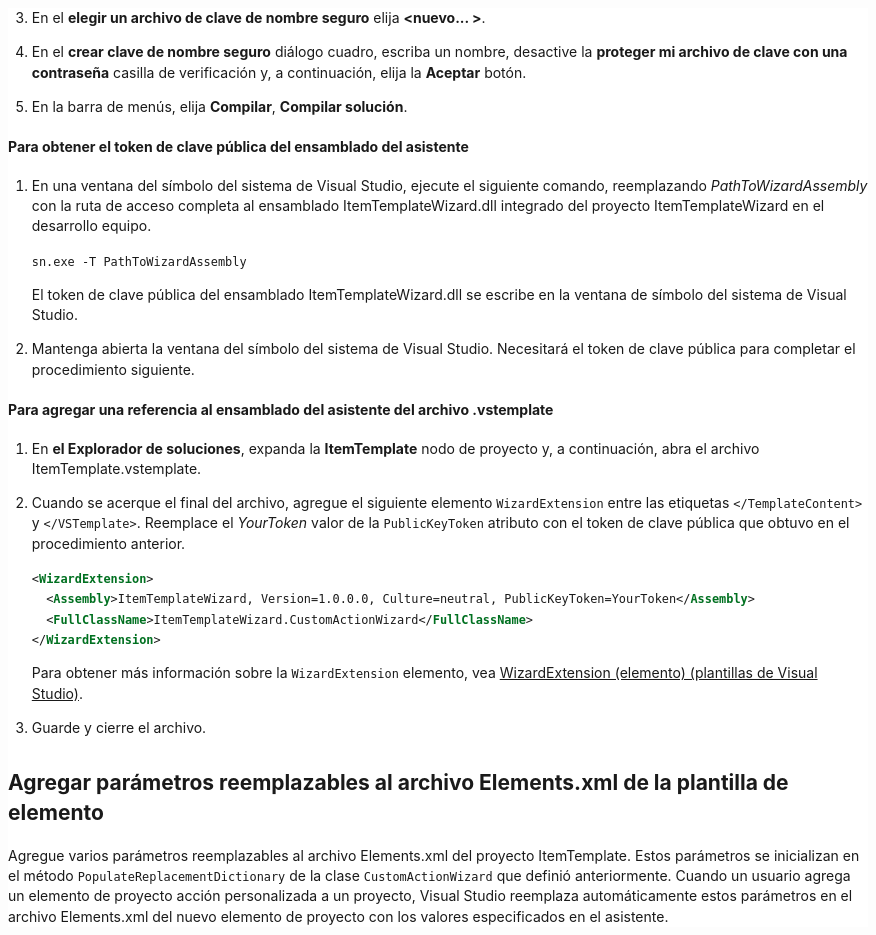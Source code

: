 3.  En el **elegir un archivo de clave de nombre seguro** elija  **\<nuevo... >**.  
  
4.  En el **crear clave de nombre seguro** diálogo cuadro, escriba un nombre, desactive la **proteger mi archivo de clave con una contraseña** casilla de verificación y, a continuación, elija la **Aceptar** botón.  
  
5.  En la barra de menús, elija **Compilar**, **Compilar solución**.  
  
#### <a name="to-get-the-public-key-token-for-the-wizard-assembly"></a>Para obtener el token de clave pública del ensamblado del asistente  
  
1.  En una ventana del símbolo del sistema de Visual Studio, ejecute el siguiente comando, reemplazando *PathToWizardAssembly* con la ruta de acceso completa al ensamblado ItemTemplateWizard.dll integrado del proyecto ItemTemplateWizard en el desarrollo equipo.  
  
    ```xml  
    sn.exe -T PathToWizardAssembly  
    ```  
  
     El token de clave pública del ensamblado ItemTemplateWizard.dll se escribe en la ventana de símbolo del sistema de Visual Studio.  
  
2.  Mantenga abierta la ventana del símbolo del sistema de Visual Studio. Necesitará el token de clave pública para completar el procedimiento siguiente.  
  
#### <a name="to-add-a-reference-to-the-wizard-assembly-in-the-vstemplate-file"></a>Para agregar una referencia al ensamblado del asistente del archivo .vstemplate  
  
1.  En **el Explorador de soluciones**, expanda la **ItemTemplate** nodo de proyecto y, a continuación, abra el archivo ItemTemplate.vstemplate.  
  
2.  Cuando se acerque el final del archivo, agregue el siguiente elemento `WizardExtension` entre las etiquetas `</TemplateContent>` y `</VSTemplate>`. Reemplace el *YourToken* valor de la `PublicKeyToken` atributo con el token de clave pública que obtuvo en el procedimiento anterior.  
  
    ```xml  
    <WizardExtension>  
      <Assembly>ItemTemplateWizard, Version=1.0.0.0, Culture=neutral, PublicKeyToken=YourToken</Assembly>  
      <FullClassName>ItemTemplateWizard.CustomActionWizard</FullClassName>  
    </WizardExtension>  
    ```  
  
     Para obtener más información sobre la `WizardExtension` elemento, vea [WizardExtension (elemento) &#40;plantillas de Visual Studio&#41;](/visualstudio/extensibility/wizardextension-element-visual-studio-templates).  
  
3.  Guarde y cierre el archivo.  
  
## <a name="adding-replaceable-parameters-to-the-elementsxml-file-in-the-item-template"></a>Agregar parámetros reemplazables al archivo Elements.xml de la plantilla de elemento  
 Agregue varios parámetros reemplazables al archivo Elements.xml del proyecto ItemTemplate. Estos parámetros se inicializan en el método `PopulateReplacementDictionary` de la clase `CustomActionWizard` que definió anteriormente. Cuando un usuario agrega un elemento de proyecto acción personalizada a un proyecto, Visual Studio reemplaza automáticamente estos parámetros en el archivo Elements.xml del nuevo elemento de proyecto con los valores especificados en el asistente.  
  